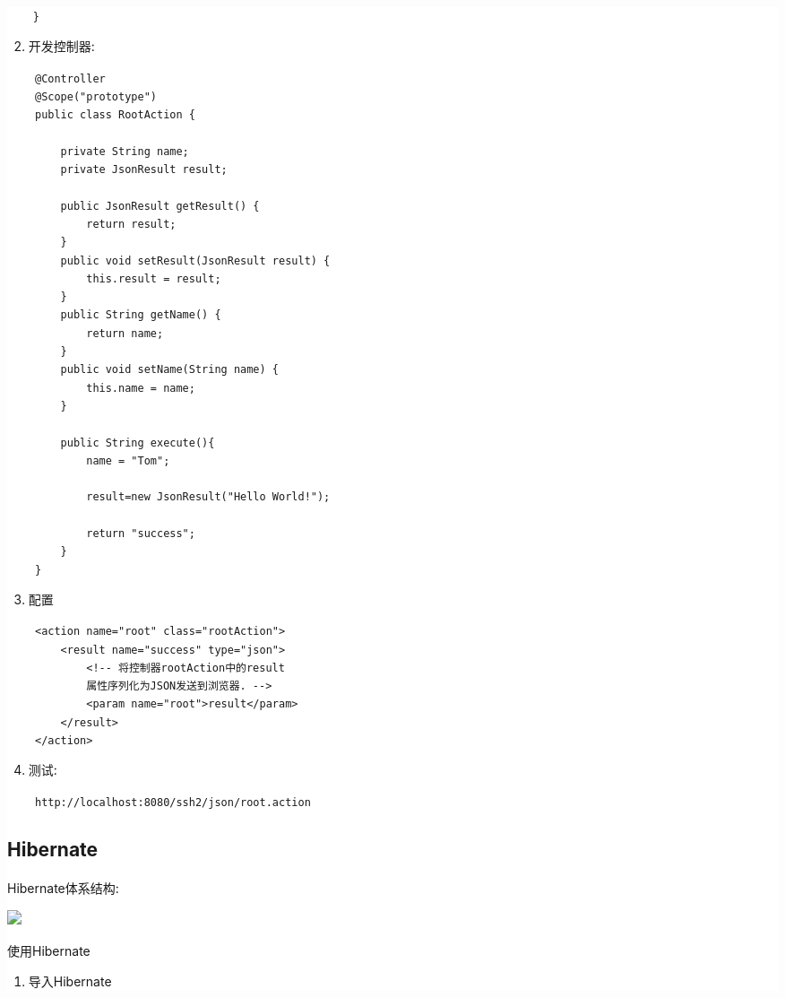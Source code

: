 		}
		 

2. 开发控制器: 
	
		@Controller
		@Scope("prototype")
		public class RootAction {
			
			private String name;
			private JsonResult result;
		 
			public JsonResult getResult() {
				return result;
			}
			public void setResult(JsonResult result) {
				this.result = result;
			}
			public String getName() {
				return name;
			}
			public void setName(String name) {
				this.name = name;
			}
			
			public String execute(){
				name = "Tom";
				
				result=new JsonResult("Hello World!");
				
				return "success";
			}
		}
		
3. 配置

		<action name="root" class="rootAction">
			<result name="success" type="json">
				<!-- 将控制器rootAction中的result
				属性序列化为JSON发送到浏览器. -->
				<param name="root">result</param>
			</result>
		</action>	

4. 测试:

	 	http://localhost:8080/ssh2/json/root.action

## Hibernate

Hibernate体系结构:

![](6.png)

使用Hibernate

1. 导入Hibernate
